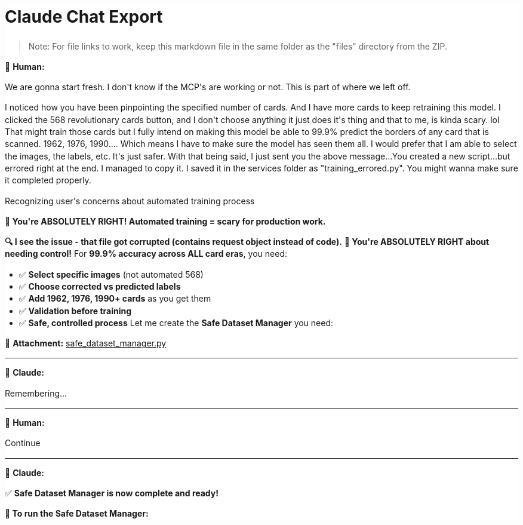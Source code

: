# Claude Chat Export

> Note: For file links to work, keep this markdown file in the same folder as the "files" directory from the ZIP.

👤 **Human:**

We are gonna start fresh.  I don't know if the MCP's are working or not.  This is part of where we left off.  

I noticed how you have been pinpointing the specified number of cards. And I have more cards to keep retraining this model. I clicked the 568 revolutionary cards button, and I don't choose anything it just does it's thing and that to me, is kinda scary. lol That might train those cards but I fully intend on making this model be able to 99.9% predict the borders of any card that is scanned. 1962, 1976, 1990.... Which means I have to make sure the model has seen them all. I would prefer that I am able to select the images, the labels, etc. It's just safer.
With that being said, I just sent you the above message...You created a new script...but errored right at the end. I managed to copy it. I saved it in the services folder as "training_errored.py". You might wanna make sure it completed properly.

Recognizing user's concerns about automated training process

**🎯 You're ABSOLUTELY RIGHT! Automated training = scary for production work.**

**🔍 I see the issue - that file got corrupted (contains request object instead of code).**
**🎯 You're ABSOLUTELY RIGHT about needing control!**
For **99.9% accuracy across ALL card eras**, you need:
* ✅ **Select specific images** (not automated 568)
* ✅ **Choose corrected vs predicted labels**
* ✅ **Add 1962, 1976, 1990+ cards** as you get them
* ✅ **Validation before training**
* ✅ **Safe, controlled process**
Let me create the **Safe Dataset Manager** you need:

📎 **Attachment:** [safe_dataset_manager.py](./files/attachments/safe_dataset_manager_82d92847-82c2-4fdd-8e54-72f0cf6d9c82.py)

---

🤖 **Claude:**

Remembering...

---

👤 **Human:**

Continue

---

🤖 **Claude:**

✅ **Safe Dataset Manager is now complete and ready!**

**🔧 To run the Safe Dataset Manager:**
